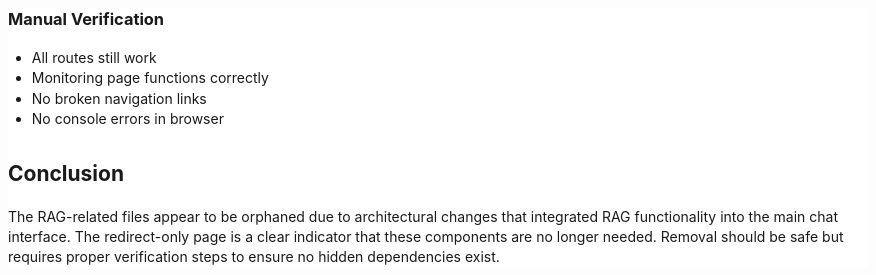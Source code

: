 ### Manual Verification
- All routes still work
- Monitoring page functions correctly
- No broken navigation links
- No console errors in browser

## Conclusion

The RAG-related files appear to be orphaned due to architectural changes that integrated RAG functionality into the main chat interface. The redirect-only page is a clear indicator that these components are no longer needed. Removal should be safe but requires proper verification steps to ensure no hidden dependencies exist.